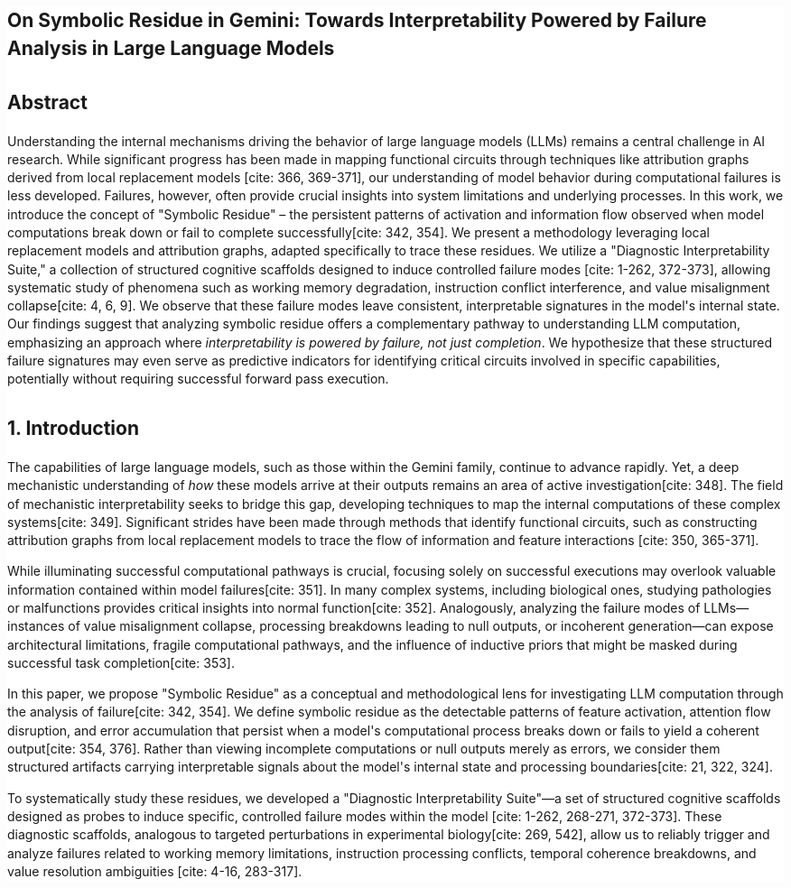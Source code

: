 ## **On Symbolic Residue in Gemini: Towards Interpretability Powered by Failure Analysis in Large Language Models**

## **Abstract**

Understanding the internal mechanisms driving the behavior of large language models (LLMs) remains a central challenge in AI research. While significant progress has been made in mapping functional circuits through techniques like attribution graphs derived from local replacement models \[cite: 366, 369-371\], our understanding of model behavior during computational failures is less developed. Failures, however, often provide crucial insights into system limitations and underlying processes. In this work, we introduce the concept of "Symbolic Residue" – the persistent patterns of activation and information flow observed when model computations break down or fail to complete successfully\[cite: 342, 354\]. We present a methodology leveraging local replacement models and attribution graphs, adapted specifically to trace these residues. We utilize a "Diagnostic Interpretability Suite," a collection of structured cognitive scaffolds designed to induce controlled failure modes \[cite: 1-262, 372-373\], allowing systematic study of phenomena such as working memory degradation, instruction conflict interference, and value misalignment collapse\[cite: 4, 6, 9\]. We observe that these failure modes leave consistent, interpretable signatures in the model's internal state. Our findings suggest that analyzing symbolic residue offers a complementary pathway to understanding LLM computation, emphasizing an approach where *interpretability is powered by failure, not just completion*. We hypothesize that these structured failure signatures may even serve as predictive indicators for identifying critical circuits involved in specific capabilities, potentially without requiring successful forward pass execution.

## **1\. Introduction**

The capabilities of large language models, such as those within the Gemini family, continue to advance rapidly. Yet, a deep mechanistic understanding of *how* these models arrive at their outputs remains an area of active investigation\[cite: 348\]. The field of mechanistic interpretability seeks to bridge this gap, developing techniques to map the internal computations of these complex systems\[cite: 349\]. Significant strides have been made through methods that identify functional circuits, such as constructing attribution graphs from local replacement models to trace the flow of information and feature interactions \[cite: 350, 365-371\].

While illuminating successful computational pathways is crucial, focusing solely on successful executions may overlook valuable information contained within model failures\[cite: 351\]. In many complex systems, including biological ones, studying pathologies or malfunctions provides critical insights into normal function\[cite: 352\]. Analogously, analyzing the failure modes of LLMs—instances of value misalignment collapse, processing breakdowns leading to null outputs, or incoherent generation—can expose architectural limitations, fragile computational pathways, and the influence of inductive priors that might be masked during successful task completion\[cite: 353\].

In this paper, we propose "Symbolic Residue" as a conceptual and methodological lens for investigating LLM computation through the analysis of failure\[cite: 342, 354\]. We define symbolic residue as the detectable patterns of feature activation, attention flow disruption, and error accumulation that persist when a model's computational process breaks down or fails to yield a coherent output\[cite: 354, 376\]. Rather than viewing incomplete computations or null outputs merely as errors, we consider them structured artifacts carrying interpretable signals about the model's internal state and processing boundaries\[cite: 21, 322, 324\].

To systematically study these residues, we developed a "Diagnostic Interpretability Suite"—a set of structured cognitive scaffolds designed as probes to induce specific, controlled failure modes within the model \[cite: 1-262, 268-271, 372-373\]. These diagnostic scaffolds, analogous to targeted perturbations in experimental biology\[cite: 269, 542\], allow us to reliably trigger and analyze failures related to working memory limitations, instruction processing conflicts, temporal coherence breakdowns, and value resolution ambiguities \[cite: 4-16, 283-317\].
